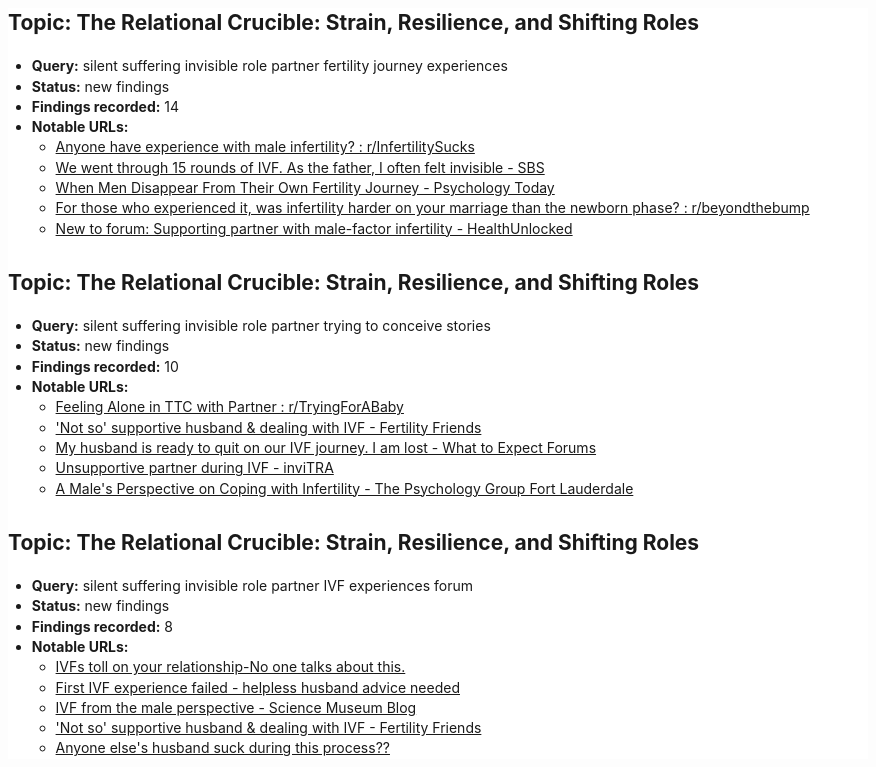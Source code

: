 ## Topic: The Relational Crucible: Strain, Resilience, and Shifting Roles
- **Query:** silent suffering invisible role partner fertility journey experiences
- **Status:** new findings
- **Findings recorded:** 14
- **Notable URLs:**
  - [Anyone have experience with male infertility? : r/InfertilitySucks](https://www.reddit.com/r/InfertilitySucks/comments/l9zifx/anyone_have_experience_with_male_infertility/)
  - [We went through 15 rounds of IVF. As the father, I often felt invisible - SBS](https://www.sbs.com.au/news/insight/article/we-went-through-15-rounds-of-ivf-as-the-father-i-often-felt-invisible/qf9s5432c)
  - [When Men Disappear From Their Own Fertility Journey - Psychology Today](https://www.psychologytoday.com/us/blog/the-impatient-woman-s-guide-getting-pregnant/202005/when-men-disappear-their-own-fertility-journey)
  - [For those who experienced it, was infertility harder on your marriage than the newborn phase? : r/beyondthebump](https://www.reddit.com/r/beyondthebump/comments/14g032y/for_those_who_experienced_it_was_infertility/)
  - [New to forum: Supporting partner with male-factor infertility - HealthUnlocked](https://www.healthunlocked.com/fertility-network-uk/posts/131055135/new-to-forum-supporting-partner-with-male-factor-infertility)

## Topic: The Relational Crucible: Strain, Resilience, and Shifting Roles
- **Query:** silent suffering invisible role partner trying to conceive stories
- **Status:** new findings
- **Findings recorded:** 10
- **Notable URLs:**
  - [Feeling Alone in TTC with Partner : r/TryingForABaby](https://www.reddit.com/r/TryingForABaby/comments/b0c03g/feeling_alone_in_ttc_with_partner/)
  - ['Not so' supportive husband & dealing with IVF - Fertility Friends](https://www.fertilityfriends.co.uk/forum/index.php?topic=290875.0)
  - [My husband is ready to quit on our IVF journey. I am lost - What to Expect Forums](https://community.whattoexpect.com/forums/ivf/topic/my-husband-is-ready-to-quit-on-our-ivf-journey-i-am-lost-119337581.html)
  - [Unsupportive partner during IVF - inviTRA](https://www.invitra.com/en/forums/topic/unsupportive-partner-during-ivf/)
  - [A Male's Perspective on Coping with Infertility - The Psychology Group Fort Lauderdale](https://www.thepsychologygroup.com/a-males-perspective-on-coping-with-infertility/)

## Topic: The Relational Crucible: Strain, Resilience, and Shifting Roles
- **Query:** silent suffering invisible role partner IVF experiences forum
- **Status:** new findings
- **Findings recorded:** 8
- **Notable URLs:**
  - [IVFs toll on your relationship-No one talks about this.](https://www.reddit.com/r/IVF/comments/1ch0x2y/ivfs_toll_on_your_relationshipno_one_talks_about/)
  - [First IVF experience failed - helpless husband advice needed](https://www.reddit.com/r/IVF/comments/14g8qe3/first_ivf_experience_failed_helpless_husband/)
  - [IVF from the male perspective - Science Museum Blog](https://blog.sciencemuseum.org.uk/ivf-from-the-male-perspective/)
  - ['Not so' supportive husband & dealing with IVF - Fertility Friends](https://www.fertilityfriends.co.uk/forum/index.php?topic=287554.0)
  - [Anyone else's husband suck during this process??](https://www.reddit.com/r/IVF/comments/1bq6x9j/anyone_elses_husband_suck_during_this_process/)
